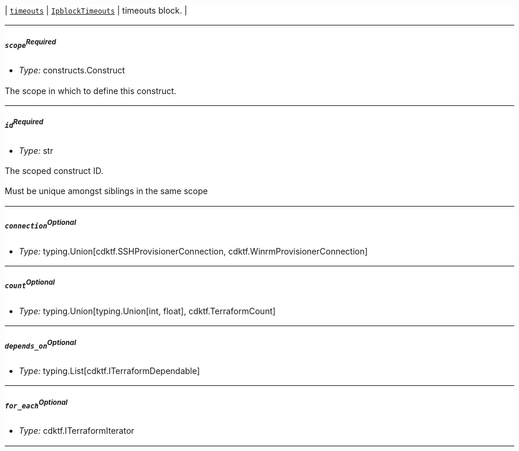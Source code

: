 | <code><a href="#@cdktf/provider-ionoscloud.ipblock.Ipblock.Initializer.parameter.timeouts">timeouts</a></code> | <code><a href="#@cdktf/provider-ionoscloud.ipblock.IpblockTimeouts">IpblockTimeouts</a></code> | timeouts block. |

---

##### `scope`<sup>Required</sup> <a name="scope" id="@cdktf/provider-ionoscloud.ipblock.Ipblock.Initializer.parameter.scope"></a>

- *Type:* constructs.Construct

The scope in which to define this construct.

---

##### `id`<sup>Required</sup> <a name="id" id="@cdktf/provider-ionoscloud.ipblock.Ipblock.Initializer.parameter.id"></a>

- *Type:* str

The scoped construct ID.

Must be unique amongst siblings in the same scope

---

##### `connection`<sup>Optional</sup> <a name="connection" id="@cdktf/provider-ionoscloud.ipblock.Ipblock.Initializer.parameter.connection"></a>

- *Type:* typing.Union[cdktf.SSHProvisionerConnection, cdktf.WinrmProvisionerConnection]

---

##### `count`<sup>Optional</sup> <a name="count" id="@cdktf/provider-ionoscloud.ipblock.Ipblock.Initializer.parameter.count"></a>

- *Type:* typing.Union[typing.Union[int, float], cdktf.TerraformCount]

---

##### `depends_on`<sup>Optional</sup> <a name="depends_on" id="@cdktf/provider-ionoscloud.ipblock.Ipblock.Initializer.parameter.dependsOn"></a>

- *Type:* typing.List[cdktf.ITerraformDependable]

---

##### `for_each`<sup>Optional</sup> <a name="for_each" id="@cdktf/provider-ionoscloud.ipblock.Ipblock.Initializer.parameter.forEach"></a>

- *Type:* cdktf.ITerraformIterator

---
